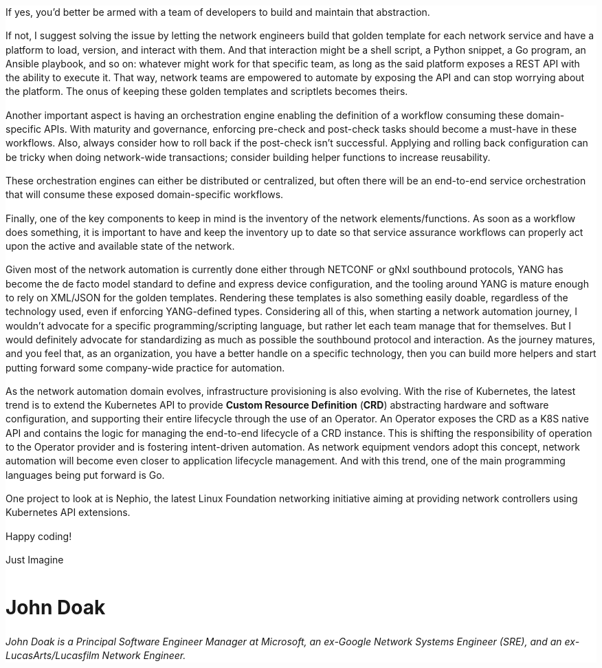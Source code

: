 If yes, you’d better be armed with a team of developers to build and maintain that abstraction.

If not, I suggest solving the issue by letting the network engineers build that golden template for each network service and have a platform to load, version, and interact with them. And that interaction might be a shell script, a Python snippet, a Go program, an Ansible playbook, and so on: whatever might work for that specific team, as long as the said platform exposes a REST API with the ability to execute it. That way, network teams are empowered to automate by exposing the API and can stop worrying about the platform. The onus of keeping these golden templates and scriptlets becomes theirs.

Another important aspect is having an orchestration engine enabling the definition of a workflow consuming these domain-specific APIs. With maturity and governance, enforcing pre-check and post-check tasks should become a must-have in these workflows. Also, always consider how to roll back if the post-check isn’t successful. Applying and rolling back configuration can be tricky when doing network-wide transactions; consider building helper functions to increase reusability.

These orchestration engines can either be distributed or centralized, but often there will be an end-to-end service orchestration that will consume these exposed domain-specific workflows.

Finally, one of the key components to keep in mind is the inventory of the network elements/functions. As soon as a workflow does something, it is important to have and keep the inventory up to date so that service assurance workflows can properly act upon the active and available state of the network.

Given most of the network automation is currently done either through NETCONF or gNxI southbound protocols, YANG has become the de facto model standard to define and express device configuration, and the tooling around YANG is mature enough to rely on XML/JSON for the golden templates. Rendering these templates is also something easily doable, regardless of the technology used, even if enforcing YANG-defined types. Considering all of this, when starting a network automation journey, I wouldn’t advocate for a specific programming/scripting language, but rather let each team manage that for themselves. But I would definitely advocate for standardizing as much as possible the southbound protocol and interaction. As the journey matures, and you feel that, as an organization, you have a better handle on a specific technology, then you can build more helpers and start putting forward some company-wide practice for automation.

As the network automation domain evolves, infrastructure provisioning is also evolving. With the rise of Kubernetes, the latest trend is to extend the Kubernetes API to provide **Custom Resource Definition** (**CRD**) abstracting hardware and software configuration, and supporting their entire lifecycle through the use of an Operator. An Operator exposes the CRD as a K8S native API and contains the logic for managing the end-to-end lifecycle of a CRD instance. This is shifting the responsibility of operation to the Operator provider and is fostering intent-driven automation. As network equipment vendors adopt this concept, network automation will become even closer to application lifecycle management. And with this trend, one of the main programming languages being put forward is Go.

One project to look at is Nephio, the latest Linux Foundation networking initiative aiming at providing network controllers using Kubernetes API extensions.

Happy coding!

Just Imagine

# John Doak

_John Doak is a Principal Software Engineer Manager at Microsoft, an ex-Google Network Systems Engineer (SRE), and an ex-LucasArts/Lucasfilm Network Engineer._
